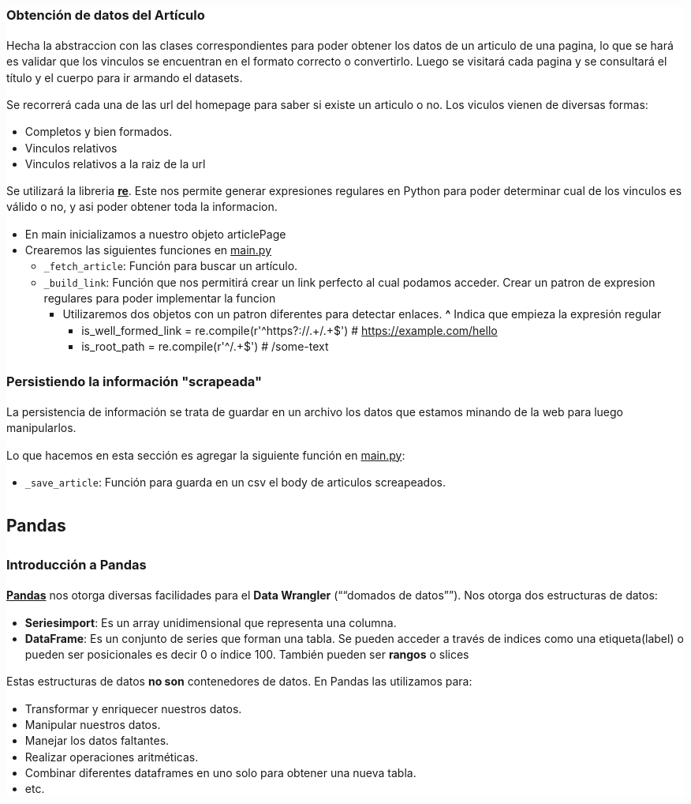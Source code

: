 ### Obtención de datos del Artículo
Hecha la abstraccion con las clases correspondientes para poder obtener los datos de un articulo de una pagina, lo que se hará es validar que los vinculos se encuentran en el formato correcto o convertirlo.
Luego se visitará cada pagina y se consultará el título y el cuerpo para ir armando el datasets.

Se recorrerá cada una de las url del homepage para saber si existe un articulo o no. Los viculos vienen de diversas formas:
- Completos y bien formados.
- Vinculos relativos
- Vinculos relativos a la raiz de la url

Se utilizará la libreria [**re**](https://docs.python.org/3/library/re.html#module-contents). Este nos permite generar expresiones regulares en Python para poder determinar cual de los vinculos es válido o no, y asi poder obtener toda la informacion.

- En main inicializamos a nuestro objeto articlePage
- Crearemos las siguientes funciones en [main.py](https://github.com/francomanca93/ingenieria-de-datos/commit/c1eb14e5ace4710f55bf1502bcfc5773757950d1#diff-c85a2c3c9e83e1b7b251b7905cf347e2)
  - `_fetch_article`: Función para buscar un artículo.
  - `_build_link`: Función que nos permitirá crear un link perfecto al cual podamos acceder. Crear un patron de expresion regulares para poder implementar la funcion
    - Utilizaremos dos objetos con un patron diferentes para detectar enlaces. **^** Indica que empieza la expresión regular
      - is_well_formed_link = re.compile(r'^https?://.+/.+$')  # https://example.com/hello
      - is_root_path = re.compile(r'^/.+$')  # /some-text

### Persistiendo la información \"scrapeada\"

La persistencia de información se trata de guardar en un archivo los datos que estamos minando de la web para luego manipularlos. 

Lo que hacemos en esta sección es agregar la siguiente función en [main.py](https://github.com/francomanca93/ingenieria-de-datos/commit/f760d915473181e0f579a1773f9948d45e34ae50#diff-c85a2c3c9e83e1b7b251b7905cf347e2):
- `_save_article`: Función para guarda en un csv el body de articulos screapeados.


## Pandas

### Introducción a Pandas

[**Pandas**](https://pandas.pydata.org/) nos otorga diversas facilidades para el **Data Wrangler** (““domados de datos””). Nos otorga dos estructuras de datos:

- **Seriesimport**: Es un array unidimensional que representa una columna.
- **DataFrame**: Es un conjunto de series que forman una tabla. Se pueden acceder a través de indices como una etiqueta(label) o pueden ser posicionales es decir 0 o índice 100. También pueden ser **rangos** o slices

Estas estructuras de datos **no son** contenedores de datos. En Pandas las utilizamos para: 
- Transformar y enriquecer nuestros datos.
- Manipular nuestros datos.
- Manejar los datos faltantes.
- Realizar operaciones aritméticas.
- Combinar diferentes dataframes en uno solo para obtener una nueva tabla.
- etc.
